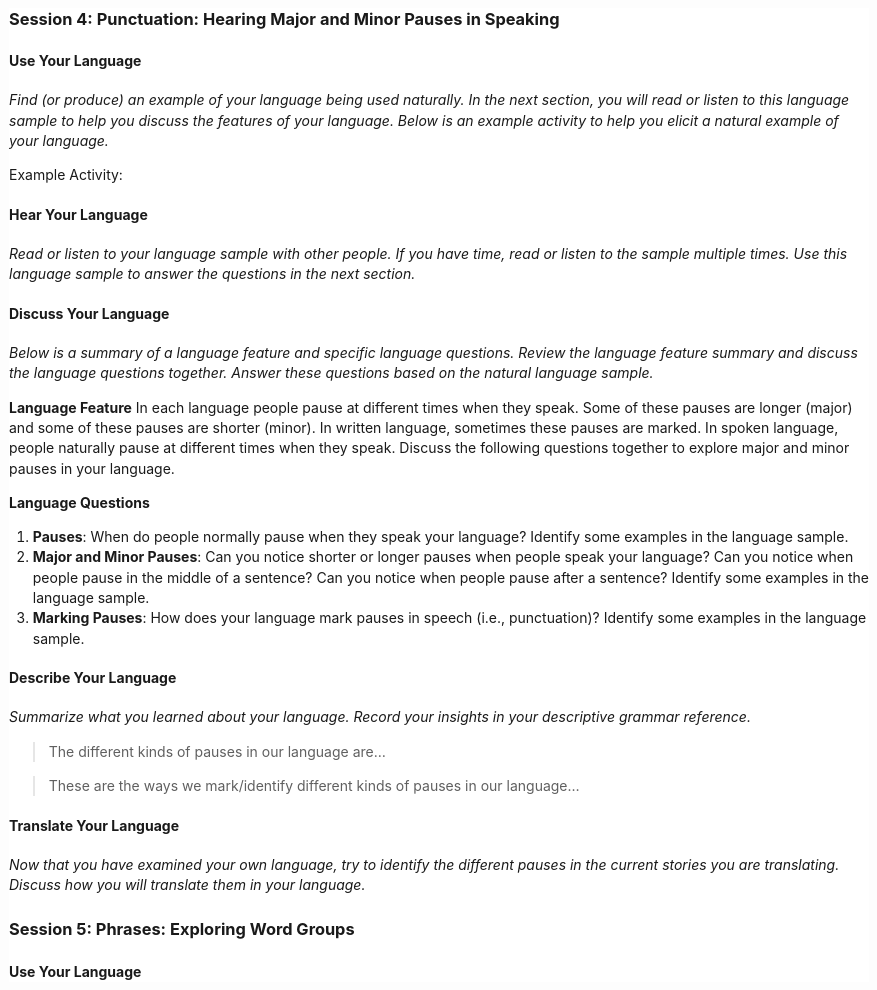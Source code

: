 ### Session 4: Punctuation: Hearing Major and Minor Pauses in Speaking

#### Use Your Language

*Find (or produce) an example of your language being used naturally. In the next section, you will read or listen to this language sample to help you discuss the features of your language. Below is an example activity to help you elicit a natural example of your language.*

Example Activity:

#### Hear Your Language

*Read or listen to your language sample with other people. If you have time, read or listen to the sample multiple times. Use this language sample to answer the questions in the next section.*

#### Discuss Your Language

*Below is a summary of a language feature and specific language questions. Review the language feature summary and discuss the language questions together. Answer these questions based on the natural language sample.*

**Language Feature**
In each language people pause at different times when they speak. Some of these pauses are longer (major) and some of these pauses are shorter (minor). In written language, sometimes these pauses are marked. In spoken language, people naturally pause at different times when they speak. Discuss the following questions together to explore major and minor pauses in your language.

**Language Questions**
1. **Pauses**: When do people normally pause when they speak your language? Identify some examples in the language sample.
2. **Major and Minor Pauses**: Can you notice shorter or longer pauses when people speak your language? Can you notice when people pause in the middle of a sentence? Can you notice when people pause after a sentence? Identify some examples in the language sample.
3. **Marking Pauses**: How does your language mark pauses in speech (i.e., punctuation)? Identify some examples in the language sample.

#### Describe Your Language

*Summarize what you learned about your language. Record your insights in your descriptive grammar reference.*

> The different kinds of pauses in our language are…

> These are the ways we mark/identify different kinds of pauses in our language…

#### Translate Your Language

*Now that you have examined your own language, try to identify the different pauses in the current stories you are translating. Discuss how you will translate them in your language.*

### Session 5: Phrases: Exploring Word Groups

#### Use Your Language
